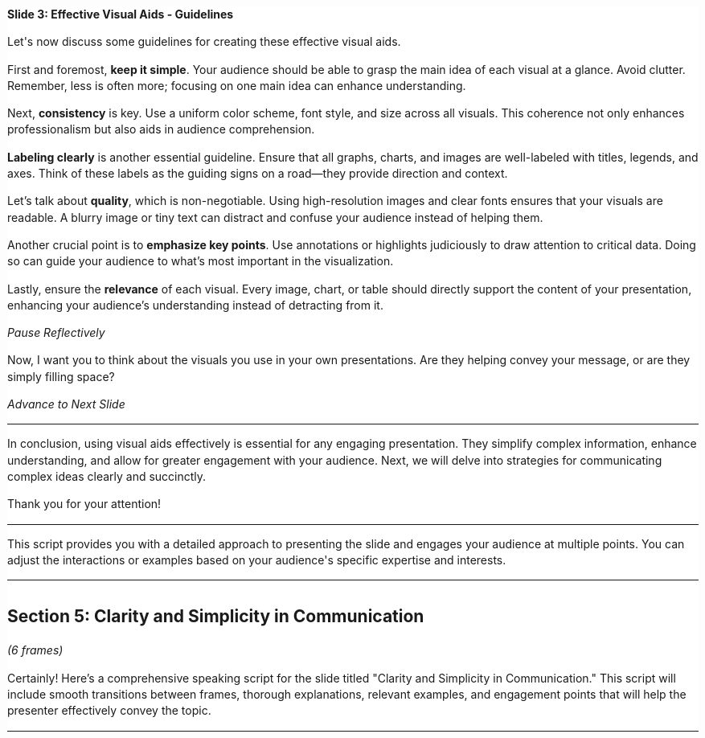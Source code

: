 
**Slide 3: Effective Visual Aids - Guidelines**

Let's now discuss some guidelines for creating these effective visual aids. 

First and foremost, **keep it simple**. Your audience should be able to grasp the main idea of each visual at a glance. Avoid clutter. Remember, less is often more; focusing on one main idea can enhance understanding.

Next, **consistency** is key. Use a uniform color scheme, font style, and size across all visuals. This coherence not only enhances professionalism but also aids in audience comprehension.

**Labeling clearly** is another essential guideline. Ensure that all graphs, charts, and images are well-labeled with titles, legends, and axes. Think of these labels as the guiding signs on a road—they provide direction and context.

Let’s talk about **quality**, which is non-negotiable. Using high-resolution images and clear fonts ensures that your visuals are readable. A blurry image or tiny text can distract and confuse your audience instead of helping them.

Another crucial point is to **emphasize key points**. Use annotations or highlights judiciously to draw attention to critical data. Doing so can guide your audience to what’s most important in the visualization.

Lastly, ensure the **relevance** of each visual. Every image, chart, or table should directly support the content of your presentation, enhancing your audience’s understanding instead of detracting from it.

*Pause Reflectively*

Now, I want you to think about the visuals you use in your own presentations. Are they helping convey your message, or are they simply filling space?

*Advance to Next Slide*

---

In conclusion, using visual aids effectively is essential for any engaging presentation. They simplify complex information, enhance understanding, and allow for greater engagement with your audience. Next, we will delve into strategies for communicating complex ideas clearly and succinctly. 

Thank you for your attention! 

---

This script provides you with a detailed approach to presenting the slide and engages your audience at multiple points. You can adjust the interactions or examples based on your audience's specific expertise and interests.

---

## Section 5: Clarity and Simplicity in Communication
*(6 frames)*

Certainly! Here’s a comprehensive speaking script for the slide titled "Clarity and Simplicity in Communication." This script will include smooth transitions between frames, thorough explanations, relevant examples, and engagement points that will help the presenter effectively convey the topic. 

---
